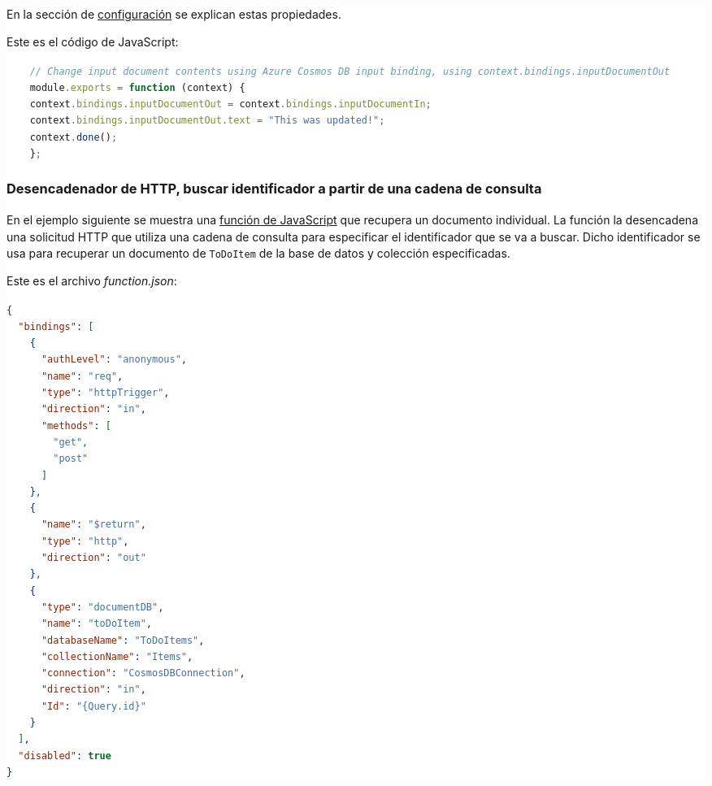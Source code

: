 En la sección de [configuración](#input---configuration) se explican estas propiedades.

Este es el código de JavaScript:

```javascript
    // Change input document contents using Azure Cosmos DB input binding, using context.bindings.inputDocumentOut
    module.exports = function (context) {
    context.bindings.inputDocumentOut = context.bindings.inputDocumentIn;
    context.bindings.inputDocumentOut.text = "This was updated!";
    context.done();
    };
```

<a id="http-trigger-look-up-id-from-query-string-javascript"></a>

### <a name="http-trigger-look-up-id-from-query-string"></a>Desencadenador de HTTP, buscar identificador a partir de una cadena de consulta

En el ejemplo siguiente se muestra una [función de JavaScript](functions-reference-node.md) que recupera un documento individual. La función la desencadena una solicitud HTTP que utiliza una cadena de consulta para especificar el identificador que se va a buscar. Dicho identificador se usa para recuperar un documento de `ToDoItem` de la base de datos y colección especificadas.

Este es el archivo *function.json*:

```json
{
  "bindings": [
    {
      "authLevel": "anonymous",
      "name": "req",
      "type": "httpTrigger",
      "direction": "in",
      "methods": [
        "get",
        "post"
      ]
    },
    {
      "name": "$return",
      "type": "http",
      "direction": "out"
    },
    {
      "type": "documentDB",
      "name": "toDoItem",
      "databaseName": "ToDoItems",
      "collectionName": "Items",
      "connection": "CosmosDBConnection",
      "direction": "in",
      "Id": "{Query.id}"
    }
  ],
  "disabled": true
}
```
